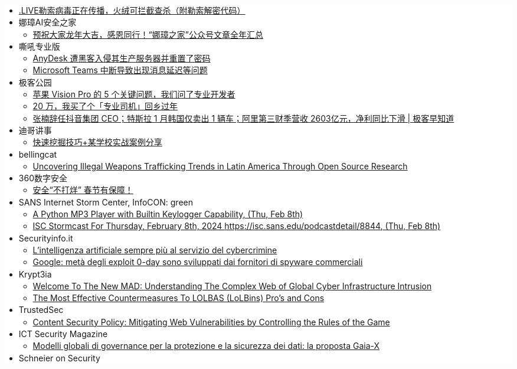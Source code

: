   - [.LIVE勒索病毒正在传播，火绒可拦截查杀（附勒索解密代码）](https://mp.weixin.qq.com/s?__biz=MzI3NjYzMDM1Mg==&mid=2247517493&idx=2&sn=ddfdd8821310aff9bac664a5ae1b0fb3&chksm=eb705b0adc07d21c0d658f88a6df23b3f89e1619da91bc82f3ac12b18790ce3ad287835cd24e&scene=58&subscene=0#rd)
- 娜璋AI安全之家
  - [预祝大家龙年大吉，感恩同行！“娜璋之家”公众号文章全年汇总](https://mp.weixin.qq.com/s?__biz=Mzg5MTM5ODU2Mg==&mid=2247499325&idx=1&sn=05df4611b38baa9f108ac83080505ce5&chksm=cfcf4ef0f8b8c7e6717fe27f033eabbd478c774369b5dbf4d76397a9a9d00bedae154ec48183&scene=58&subscene=0#rd)
- 嘶吼专业版
  - [AnyDesk 遭黑客入侵其生产服务器并重置了密码](https://mp.weixin.qq.com/s?__biz=MzI0MDY1MDU4MQ==&mid=2247573572&idx=1&sn=e5fd834516db0f26ced5eb964eb2a2aa&chksm=e914707ede63f968e7417056932f9d975646a079a71af1555717409c371602955fa96a37d60a&scene=58&subscene=0#rd)
  - [Microsoft Teams 中断导致出现消息延迟等问题](https://mp.weixin.qq.com/s?__biz=MzI0MDY1MDU4MQ==&mid=2247573572&idx=2&sn=05b68e02be9a721081c57db5c25559bb&chksm=e914707ede63f96809f9ffb9a6293b21dcde5b755da887df245335023b64a7ccc4d5c62fa0fb&scene=58&subscene=0#rd)
- 极客公园
  - [苹果 Vision Pro 的 5 个关键问题，我们问了专业开发者](https://mp.weixin.qq.com/s?__biz=MTMwNDMwODQ0MQ==&mid=2653032864&idx=1&sn=3df4c9b39d16684cb7d29b8a88fcd495&chksm=7e576c164920e5005b84f4c700ce91834c23f7d3973b78d085a47e5f41c9f2fb10bceabc0b2f&scene=58&subscene=0#rd)
  - [20 万，我买了个「专业司机」回乡过年](https://mp.weixin.qq.com/s?__biz=MTMwNDMwODQ0MQ==&mid=2653032864&idx=2&sn=b10fe5a329ebe296e55f0d760a66e76e&chksm=7e576c164920e50066d5f9aaa15d0bad0cc4ac8ebb9588b7b126d31b9f381f4b310cc8de0945&scene=58&subscene=0#rd)
  - [张楠辞任抖音集团 CEO；特斯拉 1 月韩国仅卖出 1 辆车；阿里第三财季营收 2603亿元，净利同比下滑 | 极客早知道](https://mp.weixin.qq.com/s?__biz=MTMwNDMwODQ0MQ==&mid=2653032837&idx=1&sn=390fa9a6110b10fa086fa013f3c8c825&chksm=7e576c334920e525d385356f58cb3d0ae964304136ebe22178078d8abd16e6d82996acb1562b&scene=58&subscene=0#rd)
- 迪哥讲事
  - [快速挖掘技巧+某学校实战案例分享](https://mp.weixin.qq.com/s?__biz=MzIzMTIzNTM0MA==&mid=2247493504&idx=1&sn=169e1dc109ae0c6d9d2b0b977570aa4b&chksm=e8a5ede3dfd264f58ca3cb277655b15220de3e51cc16918c54c0eceb13e038df7fcac0cb0c31&scene=58&subscene=0#rd)
- bellingcat
  - [Uncovering Illegal Weapons Trafficking Trends in Latin America Through Open Source Research](https://www.bellingcat.com/resources/2024/02/08/uncovering-illegal-weapons-trafficking-trends-in-latin-america-through-open-source-research/)
- 360数字安全
  - [安全“不打烊” 春节有保障！](https://mp.weixin.qq.com/s?__biz=MzA4MTg0MDQ4Nw==&mid=2247569492&idx=1&sn=df296637cab669e7e82788286620b93b&chksm=9f8d405ca8fac94a909c03448ace7608f23fdba4123b87aac302097798d2d256e67ea5eb7afe&scene=58&subscene=0#rd)
- SANS Internet Storm Center, InfoCON: green
  - [A Python MP3 Player with Builtin Keylogger Capability, (Thu, Feb 8th)](https://isc.sans.edu/diary/rss/30632)
  - [ISC Stormcast For Thursday, February 8th, 2024 https://isc.sans.edu/podcastdetail/8844, (Thu, Feb 8th)](https://isc.sans.edu/diary/rss/30630)
- Securityinfo.it
  - [L’intelligenza artificiale sempre più al servizio del cybercrimine](https://www.securityinfo.it/2024/02/08/l-intelligenza-artificiale-sempre-piu-al-servizio-del-cybercrimine/?utm_source=rss&utm_medium=rss&utm_campaign=l-intelligenza-artificiale-sempre-piu-al-servizio-del-cybercrimine)
  - [Google: metà degli exploit 0-day sono sviluppati dai fornitori di spyware commerciali](https://www.securityinfo.it/2024/02/08/google-meta-degli-exploit-0-day-sono-sviluppati-dai-fornitori-di-spyware-commerciali/?utm_source=rss&utm_medium=rss&utm_campaign=google-meta-degli-exploit-0-day-sono-sviluppati-dai-fornitori-di-spyware-commerciali)
- Krypt3ia
  - [Welcome To The New MAD: Understanding The Complex Web of Global Cyber Infrastructure Intrusion](https://krypt3ia.wordpress.com/2024/02/08/welcome-to-the-new-mad-understanding-the-complex-web-of-global-cyber-infrastructure-intrusion/)
  - [The Most Effective Countermeasures To LOLBAS (LoLBins) Pro’s and Cons](https://krypt3ia.wordpress.com/2024/02/08/the-most-effective-countermeasures-to-lolbas-lolbins-pros-and-cons/)
- TrustedSec
  - [Content Security Policy: Mitigating Web Vulnerabilities by Controlling the Rules of the Game](https://trustedsec.com/blog/content-security-policy-mitigating-web-vulnerabilities-by-controlling-the-rules-of-the-game)
- ICT Security Magazine
  - [Modelli globali di governance per la protezione e la sicurezza dei dati: la proposta Gaia-X](https://www.ictsecuritymagazine.com/articoli/modelli-globali-di-governance-per-la-protezione-e-la-sicurezza-dei-dati-la-proposta-gaia-x/)
- Schneier on Security